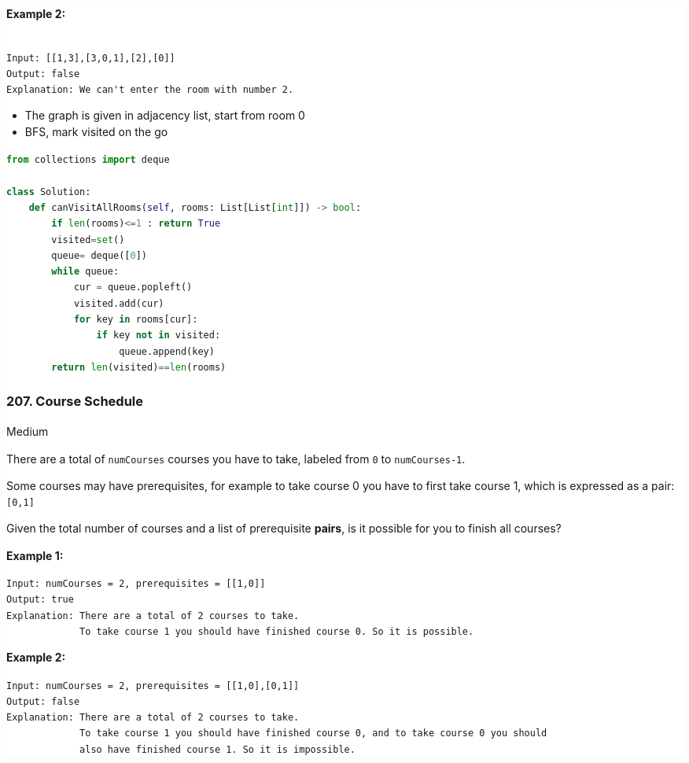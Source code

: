**Example 2:**

```

Input: [[1,3],[3,0,1],[2],[0]]
Output: false
Explanation: We can't enter the room with number 2.
```

+ The graph is given in adjacency list, start from room 0
+ BFS, mark visited on the go

```python
from collections import deque

class Solution:
    def canVisitAllRooms(self, rooms: List[List[int]]) -> bool:
        if len(rooms)<=1 : return True
        visited=set()
        queue= deque([0])
        while queue:
            cur = queue.popleft()
            visited.add(cur)
            for key in rooms[cur]:
                if key not in visited:
                    queue.append(key)
        return len(visited)==len(rooms)
```



### 207. Course Schedule

Medium

There are a total of `numCourses` courses you have to take, labeled from `0` to `numCourses-1`.

Some courses may have prerequisites, for example to take course 0 you have to first take course 1, which is expressed as a pair: `[0,1]`

Given the total number of courses and a list of prerequisite **pairs**, is it possible for you to finish all courses?

 

**Example 1:**

```
Input: numCourses = 2, prerequisites = [[1,0]]
Output: true
Explanation: There are a total of 2 courses to take. 
             To take course 1 you should have finished course 0. So it is possible.
```

**Example 2:**

```
Input: numCourses = 2, prerequisites = [[1,0],[0,1]]
Output: false
Explanation: There are a total of 2 courses to take. 
             To take course 1 you should have finished course 0, and to take course 0 you should
             also have finished course 1. So it is impossible.
```
